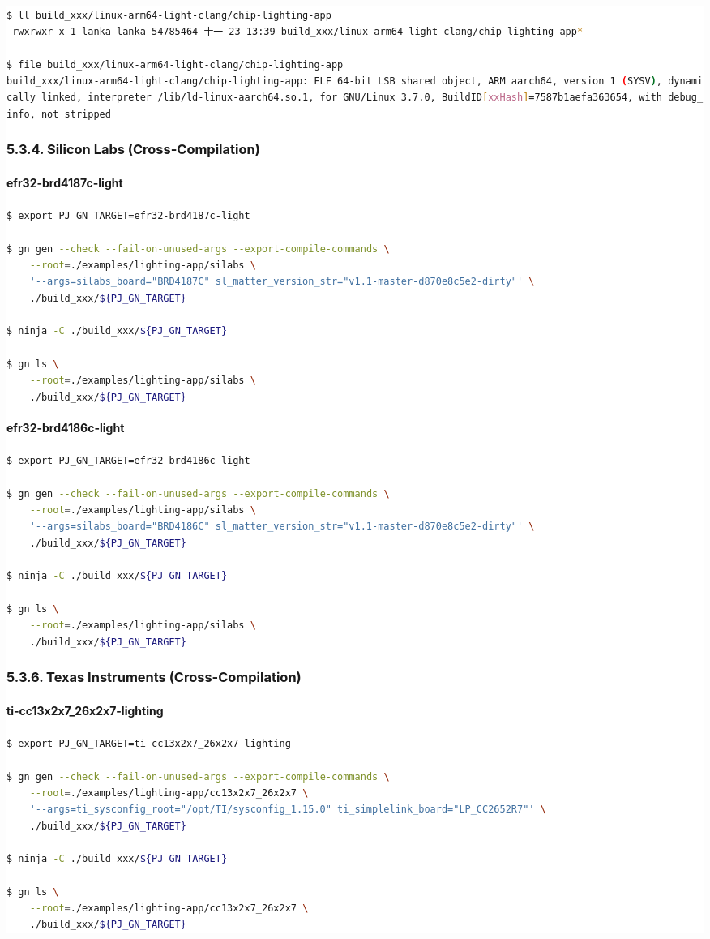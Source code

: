 ```bash
$ ll build_xxx/linux-arm64-light-clang/chip-lighting-app
-rwxrwxr-x 1 lanka lanka 54785464 十一 23 13:39 build_xxx/linux-arm64-light-clang/chip-lighting-app*

$ file build_xxx/linux-arm64-light-clang/chip-lighting-app
build_xxx/linux-arm64-light-clang/chip-lighting-app: ELF 64-bit LSB shared object, ARM aarch64, version 1 (SYSV), dynamically linked, interpreter /lib/ld-linux-aarch64.so.1, for GNU/Linux 3.7.0, BuildID[xxHash]=7587b1aefa363654, with debug_info, not stripped
```

### 5.3.4. Silicon Labs (Cross-Compilation)

#### efr32-brd4187c-light

```bash
$ export PJ_GN_TARGET=efr32-brd4187c-light

$ gn gen --check --fail-on-unused-args --export-compile-commands \
	--root=./examples/lighting-app/silabs \
	'--args=silabs_board="BRD4187C" sl_matter_version_str="v1.1-master-d870e8c5e2-dirty"' \
	./build_xxx/${PJ_GN_TARGET}

$ ninja -C ./build_xxx/${PJ_GN_TARGET}

$ gn ls \
	--root=./examples/lighting-app/silabs \
	./build_xxx/${PJ_GN_TARGET}
```

#### efr32-brd4186c-light

```bash
$ export PJ_GN_TARGET=efr32-brd4186c-light

$ gn gen --check --fail-on-unused-args --export-compile-commands \
	--root=./examples/lighting-app/silabs \
	'--args=silabs_board="BRD4186C" sl_matter_version_str="v1.1-master-d870e8c5e2-dirty"' \
	./build_xxx/${PJ_GN_TARGET}

$ ninja -C ./build_xxx/${PJ_GN_TARGET}

$ gn ls \
	--root=./examples/lighting-app/silabs \
	./build_xxx/${PJ_GN_TARGET}
```

### 5.3.6. Texas Instruments (Cross-Compilation)

#### ti-cc13x2x7_26x2x7-lighting

```bash
$ export PJ_GN_TARGET=ti-cc13x2x7_26x2x7-lighting

$ gn gen --check --fail-on-unused-args --export-compile-commands \
	--root=./examples/lighting-app/cc13x2x7_26x2x7 \
	'--args=ti_sysconfig_root="/opt/TI/sysconfig_1.15.0" ti_simplelink_board="LP_CC2652R7"' \
	./build_xxx/${PJ_GN_TARGET}

$ ninja -C ./build_xxx/${PJ_GN_TARGET}

$ gn ls \
	--root=./examples/lighting-app/cc13x2x7_26x2x7 \
	./build_xxx/${PJ_GN_TARGET}
```


[license-image]: https://img.shields.io/github/license/lankahsu520/HelperX.svg
[license-url]: https://github.com/lankahsu520/HelperX/blob/master/LICENSE
[stars-image]: https://img.shields.io/github/stars/lankahsu520/HelperX.svg
[stars-url]: https://github.com/lankahsu520/HelperX/stargazers
[forks-image]: https://img.shields.io/github/forks/lankahsu520/HelperX.svg
[forks-url]: https://github.com/lankahsu520/HelperX/network
[issues-image]: https://img.shields.io/github/issues/lankahsu520/HelperX.svg
[issues-url]: https://github.com/lankahsu520/HelperX/issues
[watchers-image]: https://img.shields.io/github/watchers/lankahsu520/HelperX.svg
[watchers-url]: https://github.com/lankahsu520/HelperX/watchers
